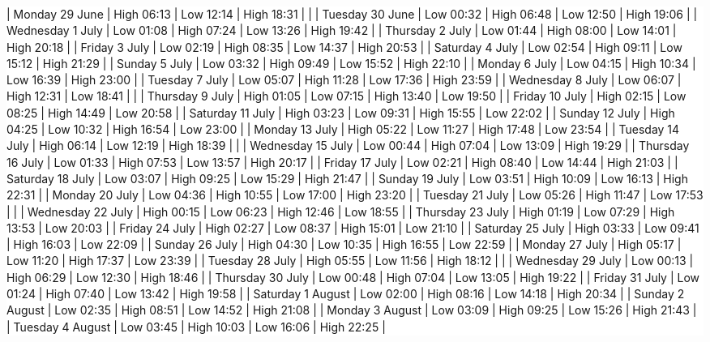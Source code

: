 | Monday 29 June | High 06:13 | Low 12:14 | High 18:31 |  | 
| Tuesday 30 June | Low 00:32 | High 06:48 | Low 12:50 | High 19:06 | 
| Wednesday 1 July | Low 01:08 | High 07:24 | Low 13:26 | High 19:42 | 
| Thursday 2 July | Low 01:44 | High 08:00 | Low 14:01 | High 20:18 | 
| Friday 3 July | Low 02:19 | High 08:35 | Low 14:37 | High 20:53 | 
| Saturday 4 July | Low 02:54 | High 09:11 | Low 15:12 | High 21:29 | 
| Sunday 5 July | Low 03:32 | High 09:49 | Low 15:52 | High 22:10 | 
| Monday 6 July | Low 04:15 | High 10:34 | Low 16:39 | High 23:00 | 
| Tuesday 7 July | Low 05:07 | High 11:28 | Low 17:36 | High 23:59 | 
| Wednesday 8 July | Low 06:07 | High 12:31 | Low 18:41 |  | 
| Thursday 9 July | High 01:05 | Low 07:15 | High 13:40 | Low 19:50 | 
| Friday 10 July | High 02:15 | Low 08:25 | High 14:49 | Low 20:58 | 
| Saturday 11 July | High 03:23 | Low 09:31 | High 15:55 | Low 22:02 | 
| Sunday 12 July | High 04:25 | Low 10:32 | High 16:54 | Low 23:00 | 
| Monday 13 July | High 05:22 | Low 11:27 | High 17:48 | Low 23:54 | 
| Tuesday 14 July | High 06:14 | Low 12:19 | High 18:39 |  | 
| Wednesday 15 July | Low 00:44 | High 07:04 | Low 13:09 | High 19:29 | 
| Thursday 16 July | Low 01:33 | High 07:53 | Low 13:57 | High 20:17 | 
| Friday 17 July | Low 02:21 | High 08:40 | Low 14:44 | High 21:03 | 
| Saturday 18 July | Low 03:07 | High 09:25 | Low 15:29 | High 21:47 | 
| Sunday 19 July | Low 03:51 | High 10:09 | Low 16:13 | High 22:31 | 
| Monday 20 July | Low 04:36 | High 10:55 | Low 17:00 | High 23:20 | 
| Tuesday 21 July | Low 05:26 | High 11:47 | Low 17:53 |  | 
| Wednesday 22 July | High 00:15 | Low 06:23 | High 12:46 | Low 18:55 | 
| Thursday 23 July | High 01:19 | Low 07:29 | High 13:53 | Low 20:03 | 
| Friday 24 July | High 02:27 | Low 08:37 | High 15:01 | Low 21:10 | 
| Saturday 25 July | High 03:33 | Low 09:41 | High 16:03 | Low 22:09 | 
| Sunday 26 July | High 04:30 | Low 10:35 | High 16:55 | Low 22:59 | 
| Monday 27 July | High 05:17 | Low 11:20 | High 17:37 | Low 23:39 | 
| Tuesday 28 July | High 05:55 | Low 11:56 | High 18:12 |  | 
| Wednesday 29 July | Low 00:13 | High 06:29 | Low 12:30 | High 18:46 | 
| Thursday 30 July | Low 00:48 | High 07:04 | Low 13:05 | High 19:22 | 
| Friday 31 July | Low 01:24 | High 07:40 | Low 13:42 | High 19:58 | 
| Saturday 1 August | Low 02:00 | High 08:16 | Low 14:18 | High 20:34 | 
| Sunday 2 August | Low 02:35 | High 08:51 | Low 14:52 | High 21:08 | 
| Monday 3 August | Low 03:09 | High 09:25 | Low 15:26 | High 21:43 | 
| Tuesday 4 August | Low 03:45 | High 10:03 | Low 16:06 | High 22:25 | 
